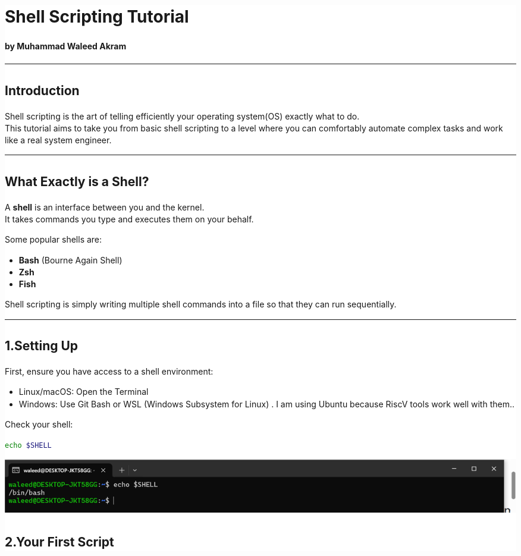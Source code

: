 # Shell Scripting Tutorial

#### by Muhammad Waleed Akram
---

## Introduction

Shell scripting is the art of telling efficiently your operating system(OS) exactly what to do.  
This tutorial aims to take you from basic shell scripting to a level where you can comfortably automate complex tasks and work like a real system engineer.


---

## What Exactly is a Shell?

A **shell** is an interface between you and the kernel.  
It takes commands you type and executes them on your behalf.

Some popular shells are:
- **Bash** (Bourne Again Shell)
- **Zsh**
- **Fish**

Shell scripting is simply writing multiple shell commands into a file so that they can run sequentially.

---

## 1.Setting Up

First, ensure you have access to a shell environment:

- Linux/macOS: Open the Terminal
- Windows: Use Git Bash or WSL (Windows Subsystem for Linux) . I am using Ubuntu because RiscV tools work well with them.. 

Check your shell:

```bash
echo $SHELL
```

![checking shell](./images/1.png)

## 2.Your First Script
